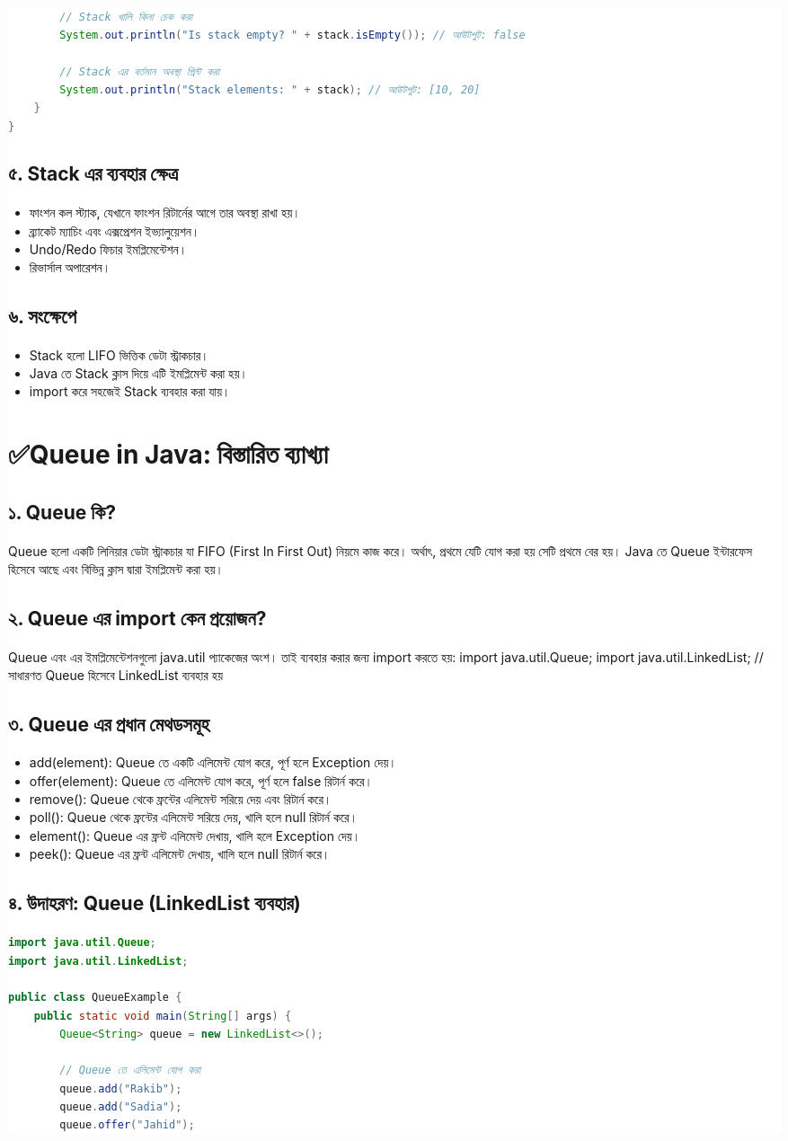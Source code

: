 ```java
        // Stack খালি কিনা চেক করা
        System.out.println("Is stack empty? " + stack.isEmpty()); // আউটপুট: false

        // Stack এর বর্তমান অবস্থা প্রিন্ট করা
        System.out.println("Stack elements: " + stack); // আউটপুট: [10, 20]
    }
}
```

৫. Stack এর ব্যবহার ক্ষেত্র
--------------------------
- ফাংশন কল স্ট্যাক, যেখানে ফাংশন রিটার্নের আগে তার অবস্থা রাখা হয়।
- ব্র্যাকেট ম্যাচিং এবং এক্সপ্রেশন ইভ্যালুয়েশন।
- Undo/Redo ফিচার ইমপ্লিমেন্টেশন।
- রিভার্সাল অপারেশন।

৬. সংক্ষেপে
------------
- Stack হলো LIFO ভিত্তিক ডেটা স্ট্রাকচার।
- Java তে Stack ক্লাস দিয়ে এটি ইমপ্লিমেন্ট করা হয়।
- import করে সহজেই Stack ব্যবহার করা যায়।






# ✅Queue in Java: বিস্তারিত ব্যাখ্যা

১. Queue কি?
---------------
Queue হলো একটি লিনিয়ার ডেটা স্ট্রাকচার যা FIFO (First In First Out) নিয়মে কাজ করে।
অর্থাৎ, প্রথমে যেটি যোগ করা হয় সেটি প্রথমে বের হয়।
Java তে Queue ইন্টারফেস হিসেবে আছে এবং বিভিন্ন ক্লাস দ্বারা ইমপ্লিমেন্ট করা হয়।

২. Queue এর import কেন প্রয়োজন?
---------------------------------
Queue এবং এর ইমপ্লিমেন্টেশনগুলো java.util প্যাকেজের অংশ।
তাই ব্যবহার করার জন্য import করতে হয়:
import java.util.Queue;
import java.util.LinkedList; // সাধারণত Queue হিসেবে LinkedList ব্যবহার হয়

৩. Queue এর প্রধান মেথডসমূহ
----------------------------
- add(element): Queue তে একটি এলিমেন্ট যোগ করে, পূর্ণ হলে Exception দেয়।
- offer(element): Queue তে এলিমেন্ট যোগ করে, পূর্ণ হলে false রিটার্ন করে।
- remove(): Queue থেকে ফ্রন্টের এলিমেন্ট সরিয়ে দেয় এবং রিটার্ন করে।
- poll(): Queue থেকে ফ্রন্টের এলিমেন্ট সরিয়ে দেয়, খালি হলে null রিটার্ন করে।
- element(): Queue এর ফ্রন্ট এলিমেন্ট দেখায়, খালি হলে Exception দেয়।
- peek(): Queue এর ফ্রন্ট এলিমেন্ট দেখায়, খালি হলে null রিটার্ন করে।

৪. উদাহরণ: Queue (LinkedList ব্যবহার)
---------------------------------------
```java
import java.util.Queue;
import java.util.LinkedList;

public class QueueExample {
    public static void main(String[] args) {
        Queue<String> queue = new LinkedList<>();

        // Queue তে এলিমেন্ট যোগ করা
        queue.add("Rakib");
        queue.add("Sadia");
        queue.offer("Jahid");

```